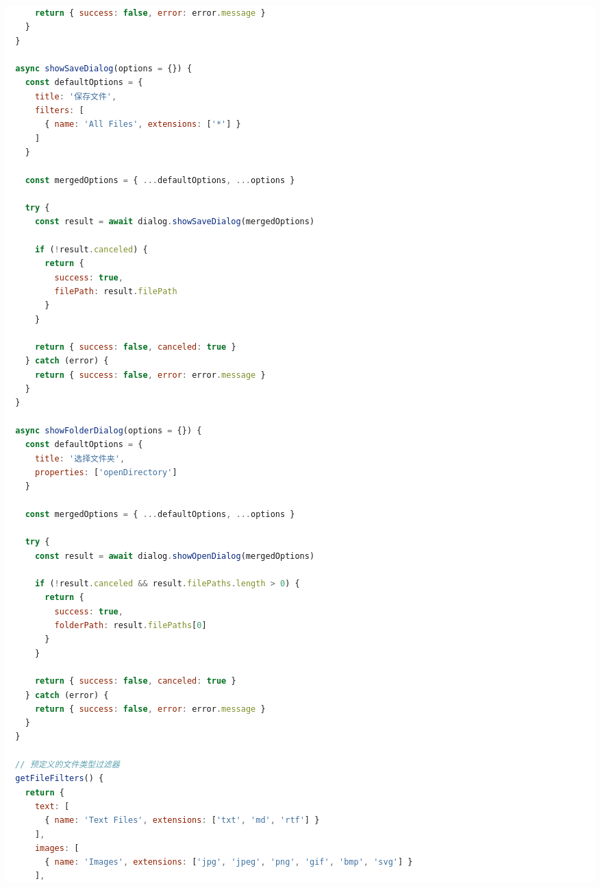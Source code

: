 ```javascript
      return { success: false, error: error.message }
    }
  }

  async showSaveDialog(options = {}) {
    const defaultOptions = {
      title: '保存文件',
      filters: [
        { name: 'All Files', extensions: ['*'] }
      ]
    }

    const mergedOptions = { ...defaultOptions, ...options }
    
    try {
      const result = await dialog.showSaveDialog(mergedOptions)
      
      if (!result.canceled) {
        return {
          success: true,
          filePath: result.filePath
        }
      }
      
      return { success: false, canceled: true }
    } catch (error) {
      return { success: false, error: error.message }
    }
  }

  async showFolderDialog(options = {}) {
    const defaultOptions = {
      title: '选择文件夹',
      properties: ['openDirectory']
    }

    const mergedOptions = { ...defaultOptions, ...options }
    
    try {
      const result = await dialog.showOpenDialog(mergedOptions)
      
      if (!result.canceled && result.filePaths.length > 0) {
        return {
          success: true,
          folderPath: result.filePaths[0]
        }
      }
      
      return { success: false, canceled: true }
    } catch (error) {
      return { success: false, error: error.message }
    }
  }

  // 预定义的文件类型过滤器
  getFileFilters() {
    return {
      text: [
        { name: 'Text Files', extensions: ['txt', 'md', 'rtf'] }
      ],
      images: [
        { name: 'Images', extensions: ['jpg', 'jpeg', 'png', 'gif', 'bmp', 'svg'] }
      ],
```